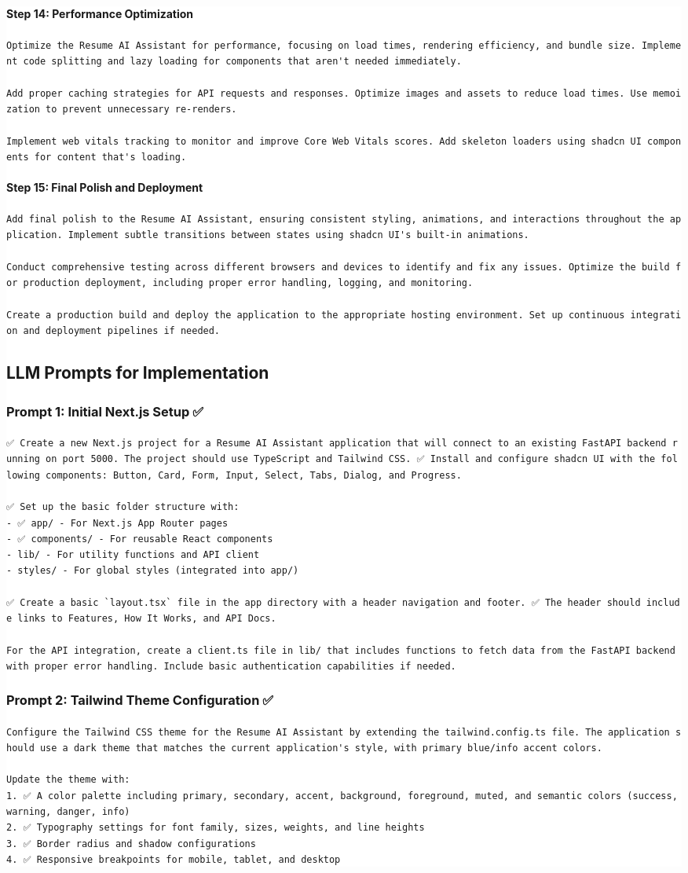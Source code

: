 #### Step 14: Performance Optimization
```
Optimize the Resume AI Assistant for performance, focusing on load times, rendering efficiency, and bundle size. Implement code splitting and lazy loading for components that aren't needed immediately.

Add proper caching strategies for API requests and responses. Optimize images and assets to reduce load times. Use memoization to prevent unnecessary re-renders.

Implement web vitals tracking to monitor and improve Core Web Vitals scores. Add skeleton loaders using shadcn UI components for content that's loading.
```

#### Step 15: Final Polish and Deployment
```
Add final polish to the Resume AI Assistant, ensuring consistent styling, animations, and interactions throughout the application. Implement subtle transitions between states using shadcn UI's built-in animations.

Conduct comprehensive testing across different browsers and devices to identify and fix any issues. Optimize the build for production deployment, including proper error handling, logging, and monitoring.

Create a production build and deploy the application to the appropriate hosting environment. Set up continuous integration and deployment pipelines if needed.
```

## LLM Prompts for Implementation

### Prompt 1: Initial Next.js Setup ✅
```
✅ Create a new Next.js project for a Resume AI Assistant application that will connect to an existing FastAPI backend running on port 5000. The project should use TypeScript and Tailwind CSS. ✅ Install and configure shadcn UI with the following components: Button, Card, Form, Input, Select, Tabs, Dialog, and Progress.

✅ Set up the basic folder structure with:
- ✅ app/ - For Next.js App Router pages
- ✅ components/ - For reusable React components
- lib/ - For utility functions and API client
- styles/ - For global styles (integrated into app/)

✅ Create a basic `layout.tsx` file in the app directory with a header navigation and footer. ✅ The header should include links to Features, How It Works, and API Docs.

For the API integration, create a client.ts file in lib/ that includes functions to fetch data from the FastAPI backend with proper error handling. Include basic authentication capabilities if needed.
```

### Prompt 2: Tailwind Theme Configuration ✅
```
Configure the Tailwind CSS theme for the Resume AI Assistant by extending the tailwind.config.ts file. The application should use a dark theme that matches the current application's style, with primary blue/info accent colors.

Update the theme with:
1. ✅ A color palette including primary, secondary, accent, background, foreground, muted, and semantic colors (success, warning, danger, info)
2. ✅ Typography settings for font family, sizes, weights, and line heights
3. ✅ Border radius and shadow configurations
4. ✅ Responsive breakpoints for mobile, tablet, and desktop

```